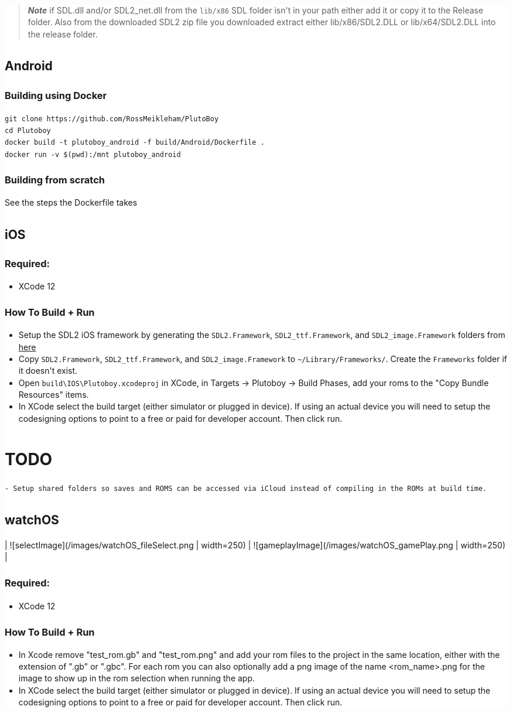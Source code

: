 > ***Note*** if SDL.dll and/or SDL2_net.dll from the `lib/x86` SDL folder isn't in your path either add it or copy it to the Release folder. Also from the downloaded SDL2 zip file you downloaded extract either lib/x86/SDL2.DLL or lib/x64/SDL2.DLL into the release folder. 

## Android

### Building using Docker
```
git clone https://github.com/RossMeikleham/PlutoBoy
cd Plutoboy
docker build -t plutoboy_android -f build/Android/Dockerfile .
docker run -v $(pwd):/mnt plutoboy_android
```

### Building from scratch

See the steps the Dockerfile takes

## iOS
### Required:
- XCode 12

### How To Build + Run

- Setup the SDL2 iOS framework by generating the `SDL2.Framework`, `SDL2_ttf.Framework`, and `SDL2_image.Framework` folders from [here](https://github.com/manifest/sdl-ios-framework)
- Copy `SDL2.Framework`, `SDL2_ttf.Framework`, and `SDL2_image.Framework` to `~/Library/Frameworks/`. Create the `Frameworks` folder if it doesn't exist.
- Open `build\IOS\Plutoboy.xcodeproj` in XCode, in Targets -> Plutoboy -> Build Phases, add your roms to the "Copy Bundle Resources" items.
- In XCode select the build target (either simulator or plugged in device). If using an actual device you will need to setup the codesigning options to point to a free or paid for developer account. Then click run.

# TODO
    - Setup shared folders so saves and ROMS can be accessed via iCloud instead of compiling in the ROMs at build time.


## watchOS


| ![selectImage](/images/watchOS_fileSelect.png | width=250) | ![gameplayImage](/images/watchOS_gamePlay.png | width=250) |

### Required:
- XCode 12

### How To Build + Run
- In Xcode remove "test_rom.gb" and "test_rom.png" and add your rom files to the project in the same location, either with the extension of ".gb" or ".gbc". For each rom you can also optionally add a png image of the name <rom_name>.png for the image to show up in the rom selection when running the app.
- In XCode select the build target (either simulator or plugged in device). If using an actual device you will need to setup the codesigning options to point to a free or paid for developer account. Then click run.
